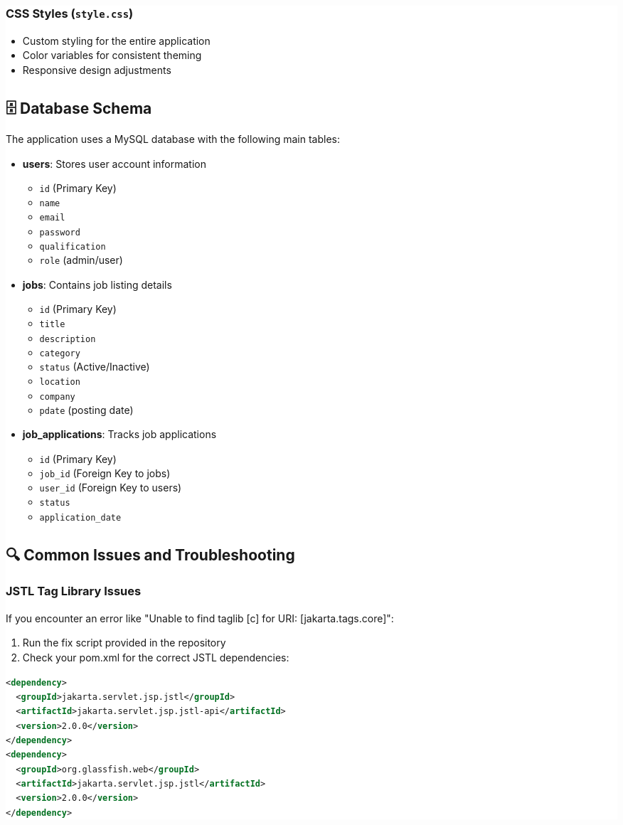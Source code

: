 ### CSS Styles (`style.css`)
- Custom styling for the entire application
- Color variables for consistent theming
- Responsive design adjustments

## 🗄️ Database Schema

The application uses a MySQL database with the following main tables:

- **users**: Stores user account information
  - `id` (Primary Key)
  - `name`
  - `email`
  - `password`
  - `qualification`
  - `role` (admin/user)

- **jobs**: Contains job listing details
  - `id` (Primary Key)
  - `title`
  - `description`
  - `category`
  - `status` (Active/Inactive)
  - `location`
  - `company`
  - `pdate` (posting date)

- **job_applications**: Tracks job applications
  - `id` (Primary Key)
  - `job_id` (Foreign Key to jobs)
  - `user_id` (Foreign Key to users)
  - `status`
  - `application_date`

## 🔍 Common Issues and Troubleshooting

### JSTL Tag Library Issues

If you encounter an error like "Unable to find taglib [c] for URI: [jakarta.tags.core]":

1. Run the fix script provided in the repository
2. Check your pom.xml for the correct JSTL dependencies:

```xml
<dependency>
  <groupId>jakarta.servlet.jsp.jstl</groupId>
  <artifactId>jakarta.servlet.jsp.jstl-api</artifactId>
  <version>2.0.0</version>
</dependency>
<dependency>
  <groupId>org.glassfish.web</groupId>
  <artifactId>jakarta.servlet.jsp.jstl</artifactId>
  <version>2.0.0</version>
</dependency>
```
